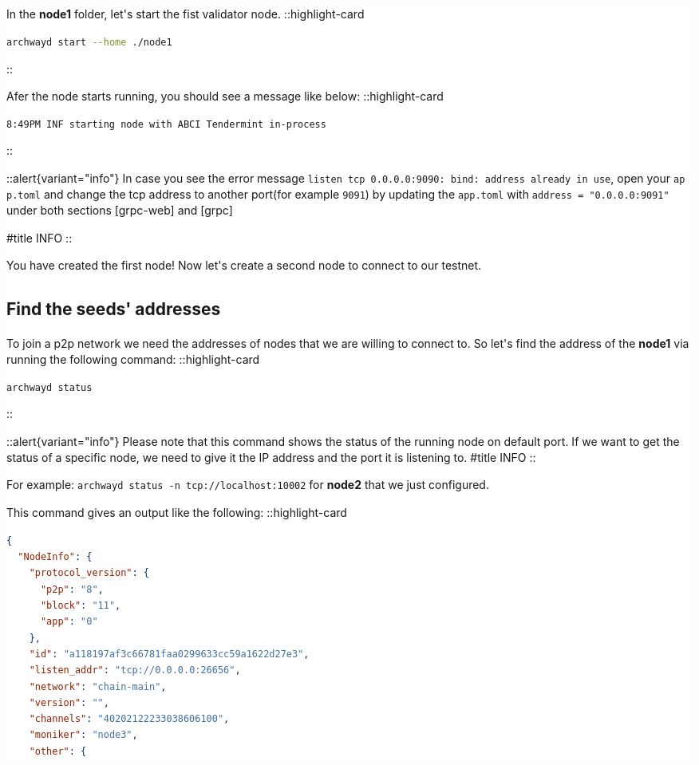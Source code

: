 In the **node1** folder, let's start the fist validator node.
::highlight-card

```bash
archwayd start --home ./node1
```

::


Afer the node starts running, you should see a message like below:
::highlight-card

```bash
8:49PM INF starting node with ABCI Tendermint in-process
```

::

::alert{variant="info"}
In case you see the error message `listen tcp 0.0.0.0:9090: bind: address already in use`, open your `app.toml` and change the tcp address to another port(for example `9091`) by updating the `app.toml` with `address = "0.0.0.0:9091"` under both sections [grpc-web] and [grpc]

#title
INFO
::



You have created the first node! Now let's create a second node to connect to our testnet.


## Find the seeds' addresses

To join a p2p network we need the addresses of nodes that we are willing to connect to.
So let's find the address of the **node1** via running the following command:
::highlight-card

```bash
archwayd status
```

::


::alert{variant="info"}
Please note that this command shows the status of the running node on default port. If we want to get the status of a specific node, we need to give it the IP address and the port it is listening to.
#title
INFO
::

For example: `archwayd status -n tcp://localhost:10002` for **node2** that we just configured.

This command gives an output like the following:
::highlight-card

```json
{
  "NodeInfo": {
    "protocol_version": {
      "p2p": "8",
      "block": "11",
      "app": "0"
    },
    "id": "a118197af3c66781faa0299633cc59a1622d27e3",
    "listen_addr": "tcp://0.0.0.0:26656",
    "network": "chain-main",
    "version": "",
    "channels": "40202122233038606100",
    "moniker": "node3",
    "other": {
```